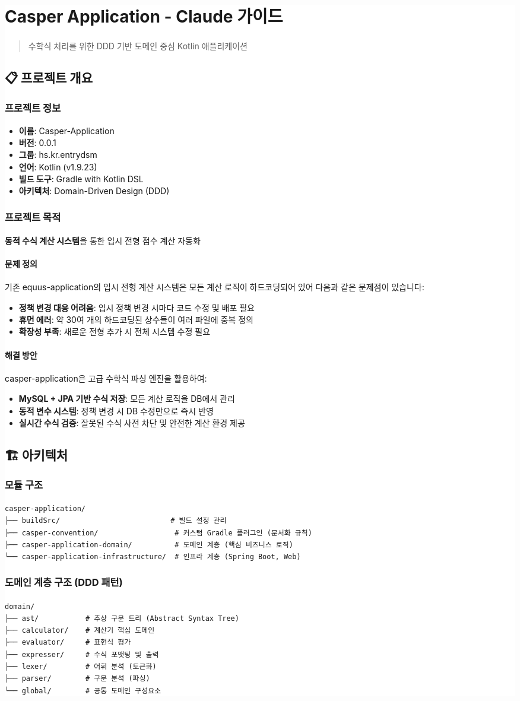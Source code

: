# Casper Application - Claude 가이드

> 수학식 처리를 위한 DDD 기반 도메인 중심 Kotlin 애플리케이션

## 📋 프로젝트 개요

### 프로젝트 정보
- **이름**: Casper-Application
- **버전**: 0.0.1
- **그룹**: hs.kr.entrydsm
- **언어**: Kotlin (v1.9.23)
- **빌드 도구**: Gradle with Kotlin DSL
- **아키텍처**: Domain-Driven Design (DDD)

### 프로젝트 목적
**동적 수식 계산 시스템**을 통한 입시 전형 점수 계산 자동화

#### 문제 정의
기존 equus-application의 입시 전형 계산 시스템은 모든 계산 로직이 하드코딩되어 있어 다음과 같은 문제점이 있습니다:
- **정책 변경 대응 어려움**: 입시 정책 변경 시마다 코드 수정 및 배포 필요
- **휴먼 에러**: 약 30여 개의 하드코딩된 상수들이 여러 파일에 중복 정의
- **확장성 부족**: 새로운 전형 추가 시 전체 시스템 수정 필요

#### 해결 방안
casper-application은 고급 수학식 파싱 엔진을 활용하여:
- **MySQL + JPA 기반 수식 저장**: 모든 계산 로직을 DB에서 관리
- **동적 변수 시스템**: 정책 변경 시 DB 수정만으로 즉시 반영
- **실시간 수식 검증**: 잘못된 수식 사전 차단 및 안전한 계산 환경 제공

## 🏗️ 아키텍처

### 모듈 구조
```
casper-application/
├── buildSrc/                          # 빌드 설정 관리
├── casper-convention/                  # 커스텀 Gradle 플러그인 (문서화 규칙)
├── casper-application-domain/          # 도메인 계층 (핵심 비즈니스 로직)
└── casper-application-infrastructure/  # 인프라 계층 (Spring Boot, Web)
```

### 도메인 계층 구조 (DDD 패턴)
```
domain/
├── ast/           # 추상 구문 트리 (Abstract Syntax Tree)
├── calculator/    # 계산기 핵심 도메인
├── evaluator/     # 표현식 평가
├── expresser/     # 수식 포맷팅 및 출력
├── lexer/         # 어휘 분석 (토큰화)
├── parser/        # 구문 분석 (파싱)
└── global/        # 공통 도메인 구성요소
```
